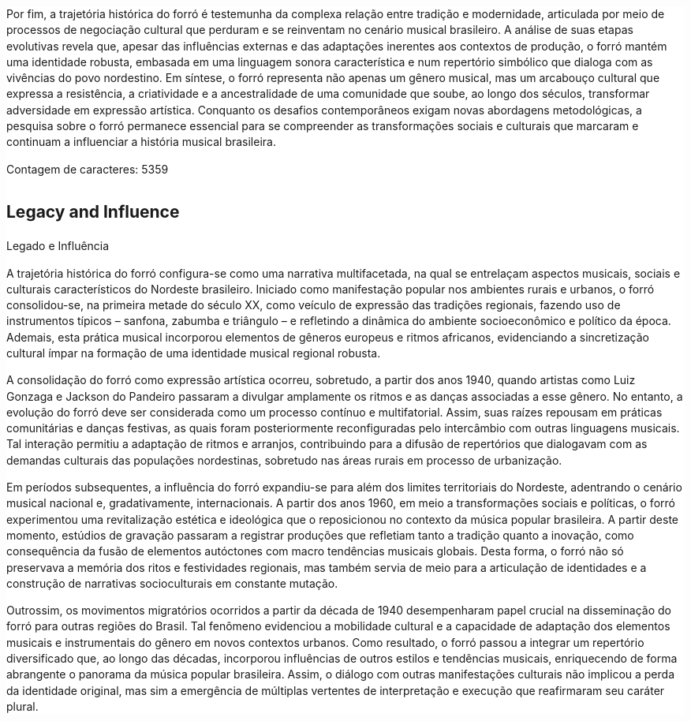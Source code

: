 Por fim, a trajetória histórica do forró é testemunha da complexa relação entre tradição e
modernidade, articulada por meio de processos de negociação cultural que perduram e se reinventam no
cenário musical brasileiro. A análise de suas etapas evolutivas revela que, apesar das influências
externas e das adaptações inerentes aos contextos de produção, o forró mantém uma identidade
robusta, embasada em uma linguagem sonora característica e num repertório simbólico que dialoga com
as vivências do povo nordestino. Em síntese, o forró representa não apenas um gênero musical, mas um
arcabouço cultural que expressa a resistência, a criatividade e a ancestralidade de uma comunidade
que soube, ao longo dos séculos, transformar adversidade em expressão artística. Conquanto os
desafios contemporâneos exigam novas abordagens metodológicas, a pesquisa sobre o forró permanece
essencial para se compreender as transformações sociais e culturais que marcaram e continuam a
influenciar a história musical brasileira.

Contagem de caracteres: 5359

## Legacy and Influence

Legado e Influência

A trajetória histórica do forró configura-se como uma narrativa multifacetada, na qual se entrelaçam
aspectos musicais, sociais e culturais característicos do Nordeste brasileiro. Iniciado como
manifestação popular nos ambientes rurais e urbanos, o forró consolidou-se, na primeira metade do
século XX, como veículo de expressão das tradições regionais, fazendo uso de instrumentos típicos –
sanfona, zabumba e triângulo – e refletindo a dinâmica do ambiente socioeconômico e político da
época. Ademais, esta prática musical incorporou elementos de gêneros europeus e ritmos africanos,
evidenciando a sincretização cultural ímpar na formação de uma identidade musical regional robusta.

A consolidação do forró como expressão artística ocorreu, sobretudo, a partir dos anos 1940, quando
artistas como Luiz Gonzaga e Jackson do Pandeiro passaram a divulgar amplamente os ritmos e as
danças associadas a esse gênero. No entanto, a evolução do forró deve ser considerada como um
processo contínuo e multifatorial. Assim, suas raízes repousam em práticas comunitárias e danças
festivas, as quais foram posteriormente reconfiguradas pelo intercâmbio com outras linguagens
musicais. Tal interação permitiu a adaptação de ritmos e arranjos, contribuindo para a difusão de
repertórios que dialogavam com as demandas culturais das populações nordestinas, sobretudo nas áreas
rurais em processo de urbanização.

Em períodos subsequentes, a influência do forró expandiu-se para além dos limites territoriais do
Nordeste, adentrando o cenário musical nacional e, gradativamente, internacionais. A partir dos anos
1960, em meio a transformações sociais e políticas, o forró experimentou uma revitalização estética
e ideológica que o reposicionou no contexto da música popular brasileira. A partir deste momento,
estúdios de gravação passaram a registrar produções que refletiam tanto a tradição quanto a
inovação, como consequência da fusão de elementos autóctones com macro tendências musicais globais.
Desta forma, o forró não só preservava a memória dos ritos e festividades regionais, mas também
servia de meio para a articulação de identidades e a construção de narrativas socioculturais em
constante mutação.

Outrossim, os movimentos migratórios ocorridos a partir da década de 1940 desempenharam papel
crucial na disseminação do forró para outras regiões do Brasil. Tal fenômeno evidenciou a mobilidade
cultural e a capacidade de adaptação dos elementos musicais e instrumentais do gênero em novos
contextos urbanos. Como resultado, o forró passou a integrar um repertório diversificado que, ao
longo das décadas, incorporou influências de outros estilos e tendências musicais, enriquecendo de
forma abrangente o panorama da música popular brasileira. Assim, o diálogo com outras manifestações
culturais não implicou a perda da identidade original, mas sim a emergência de múltiplas vertentes
de interpretação e execução que reafirmaram seu caráter plural.
